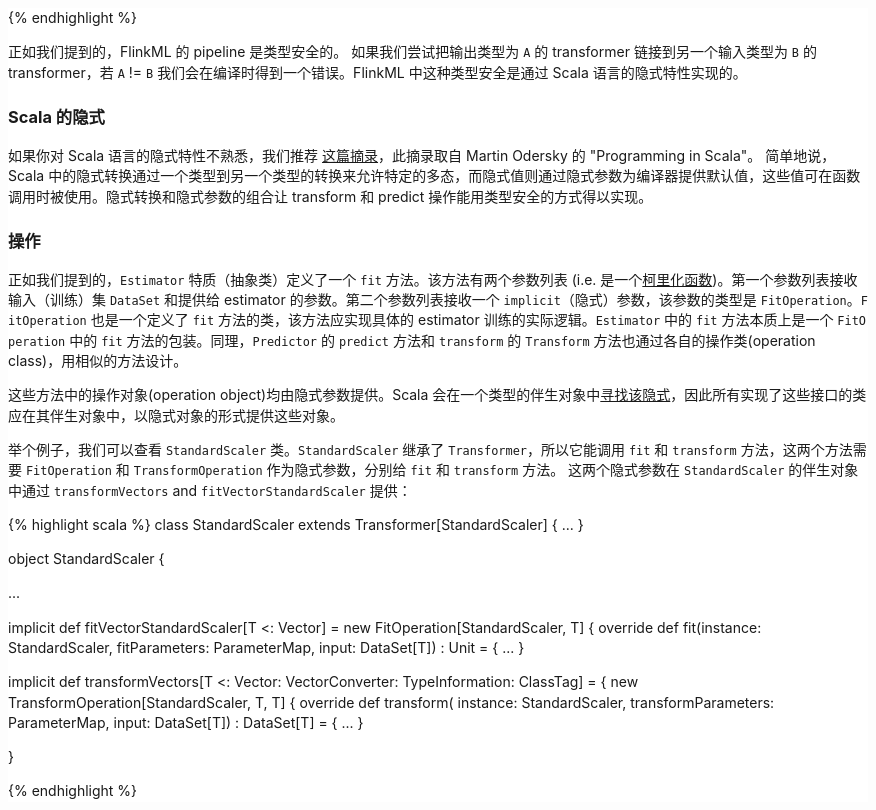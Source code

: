 {% endhighlight %}

正如我们提到的，FlinkML 的 pipeline 是类型安全的。
如果我们尝试把输出类型为 `A` 的 transformer 链接到另一个输入类型为 `B` 的 transformer，若 `A` != `B` 我们会在编译时得到一个错误。FlinkML 中这种类型安全是通过 Scala 语言的隐式特性实现的。

### Scala 的隐式

如果你对 Scala 语言的隐式特性不熟悉，我们推荐 [这篇摘录](https://www.artima.com/pins1ed/implicit-conversions-and-parameters.html)，此摘录取自 Martin Odersky 的 "Programming in Scala"。 简单地说，Scala 中的隐式转换通过一个类型到另一个类型的转换来允许特定的多态，而隐式值则通过隐式参数为编译器提供默认值，这些值可在函数调用时被使用。隐式转换和隐式参数的组合让 transform 和 predict 操作能用类型安全的方式得以实现。

### 操作

正如我们提到的，`Estimator` 特质（抽象类）定义了一个 `fit` 方法。该方法有两个参数列表 (i.e. 是一个[柯里化函数](http://docs.scala-lang.org/tutorials/tour/currying.html))。第一个参数列表接收输入（训练）集 `DataSet` 和提供给 estimator 的参数。第二个参数列表接收一个 `implicit`（隐式）参数，该参数的类型是 `FitOperation`。`FitOperation` 也是一个定义了 `fit` 方法的类，该方法应实现具体的 estimator 训练的实际逻辑。`Estimator` 中的 `fit` 方法本质上是一个 `FitOperation` 中的 `fit` 方法的包装。同理，`Predictor` 的 `predict` 方法和 `transform` 的 `Transform` 方法也通过各自的操作类(operation class)，用相似的方法设计。

这些方法中的操作对象(operation object)均由隐式参数提供。Scala 会在一个类型的伴生对象中[寻找该隐式](http://docs.scala-lang.org/tutorials/FAQ/finding-implicits.html)，因此所有实现了这些接口的类应在其伴生对象中，以隐式对象的形式提供这些对象。

举个例子，我们可以查看 `StandardScaler` 类。`StandardScaler` 继承了 `Transformer`，所以它能调用 `fit` 和 `transform` 方法，这两个方法需要 `FitOperation` 和 `TransformOperation` 作为隐式参数，分别给 `fit` 和 `transform` 方法。 这两个隐式参数在 `StandardScaler` 的伴生对象中通过 `transformVectors` and `fitVectorStandardScaler` 提供：

{% highlight scala %}
class StandardScaler extends Transformer[StandardScaler] {
  ...
}

object StandardScaler {

  ...

  implicit def fitVectorStandardScaler[T <: Vector] = new FitOperation[StandardScaler, T] {
    override def fit(instance: StandardScaler, fitParameters: ParameterMap, input: DataSet[T])
      : Unit = {
        ...
      }

  implicit def transformVectors[T <: Vector: VectorConverter: TypeInformation: ClassTag] = {
      new TransformOperation[StandardScaler, T, T] {
        override def transform(
          instance: StandardScaler,
          transformParameters: ParameterMap,
          input: DataSet[T])
        : DataSet[T] = {
          ...
        }

}

{% endhighlight %}
